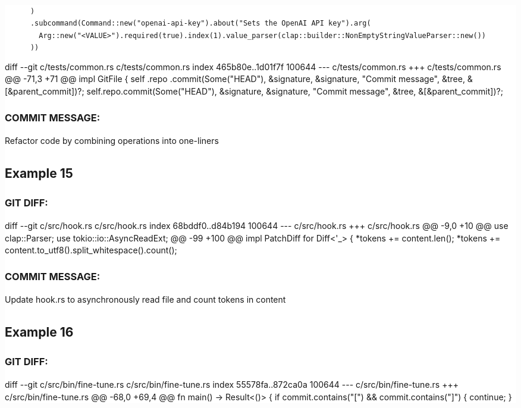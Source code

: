           )
          .subcommand(Command::new("openai-api-key").about("Sets the OpenAI API key").arg(
            Arg::new("<VALUE>").required(true).index(1).value_parser(clap::builder::NonEmptyStringValueParser::new())
          ))
diff --git c/tests/common.rs c/tests/common.rs
index 465b80e..1d01f7f 100644
--- c/tests/common.rs
+++ c/tests/common.rs
@@ -71,3 +71 @@ impl GitFile {
        self
          .repo
          .commit(Some("HEAD"), &signature, &signature, "Commit message", &tree, &[&parent_commit])?;
        self.repo.commit(Some("HEAD"), &signature, &signature, "Commit message", &tree, &[&parent_commit])?;

### COMMIT MESSAGE:

Refactor code by combining operations into one-liners

## Example 15

### GIT DIFF:

diff --git c/src/hook.rs c/src/hook.rs
index 68bddf0..d84b194 100644
--- c/src/hook.rs
+++ c/src/hook.rs
@@ -9,0 +10 @@ use clap::Parser;
use tokio::io::AsyncReadExt;
@@ -99 +100 @@ impl PatchDiff for Diff<'_> {
        *tokens += content.len();
        *tokens += content.to_utf8().split_whitespace().count();

### COMMIT MESSAGE:

Update hook.rs to asynchronously read file and count tokens in content

## Example 16

### GIT DIFF:

diff --git c/src/bin/fine-tune.rs c/src/bin/fine-tune.rs
index 55578fa..872ca0a 100644
--- c/src/bin/fine-tune.rs
+++ c/src/bin/fine-tune.rs
@@ -68,0 +69,4 @@ fn main() -> Result<()> {
    if commit.contains("[") && commit.contains("]") {
      continue;
    }
